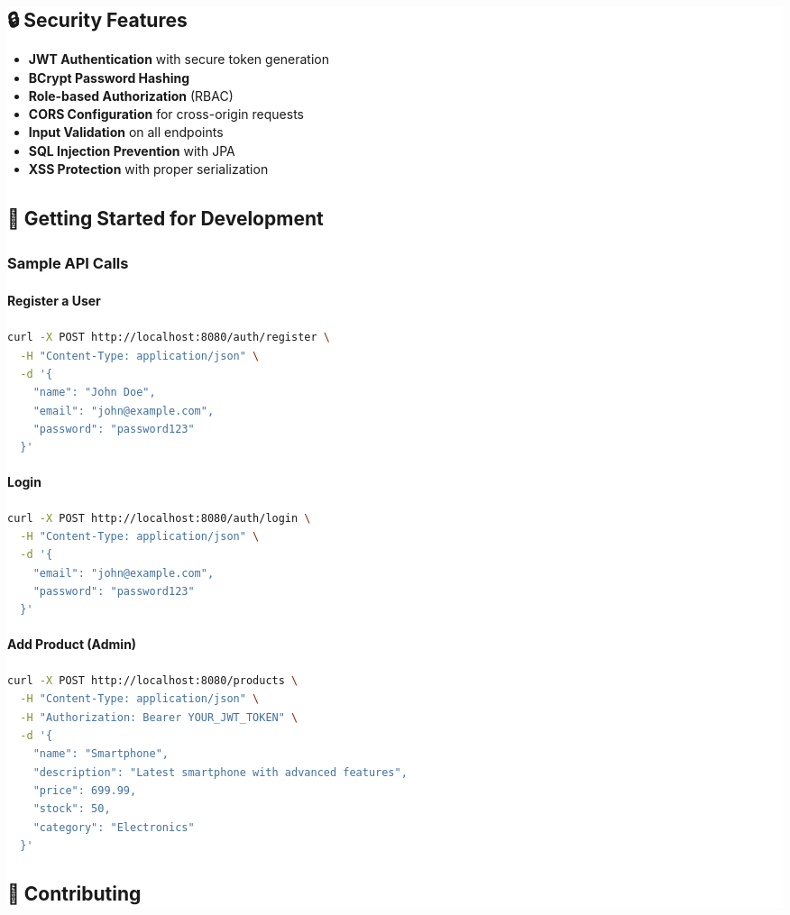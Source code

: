 ## 🔒 **Security Features**

- **JWT Authentication** with secure token generation
- **BCrypt Password Hashing**
- **Role-based Authorization** (RBAC)
- **CORS Configuration** for cross-origin requests
- **Input Validation** on all endpoints
- **SQL Injection Prevention** with JPA
- **XSS Protection** with proper serialization

## 🎯 **Getting Started for Development**

### **Sample API Calls**

#### Register a User

```bash
curl -X POST http://localhost:8080/auth/register \
  -H "Content-Type: application/json" \
  -d '{
    "name": "John Doe",
    "email": "john@example.com",
    "password": "password123"
  }'
```

#### Login

```bash
curl -X POST http://localhost:8080/auth/login \
  -H "Content-Type: application/json" \
  -d '{
    "email": "john@example.com",
    "password": "password123"
  }'
```

#### Add Product (Admin)

```bash
curl -X POST http://localhost:8080/products \
  -H "Content-Type: application/json" \
  -H "Authorization: Bearer YOUR_JWT_TOKEN" \
  -d '{
    "name": "Smartphone",
    "description": "Latest smartphone with advanced features",
    "price": 699.99,
    "stock": 50,
    "category": "Electronics"
  }'
```

## 🤝 **Contributing**
